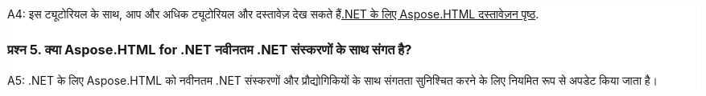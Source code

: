  A4: इस ट्यूटोरियल के साथ, आप और अधिक ट्यूटोरियल और दस्तावेज़ देख सकते हैं[.NET के लिए Aspose.HTML दस्तावेज़न पृष्ठ](https://reference.aspose.com/html/net/).

### प्रश्न 5. क्या Aspose.HTML for .NET नवीनतम .NET संस्करणों के साथ संगत है?

A5: .NET के लिए Aspose.HTML को नवीनतम .NET संस्करणों और प्रौद्योगिकियों के साथ संगतता सुनिश्चित करने के लिए नियमित रूप से अपडेट किया जाता है।